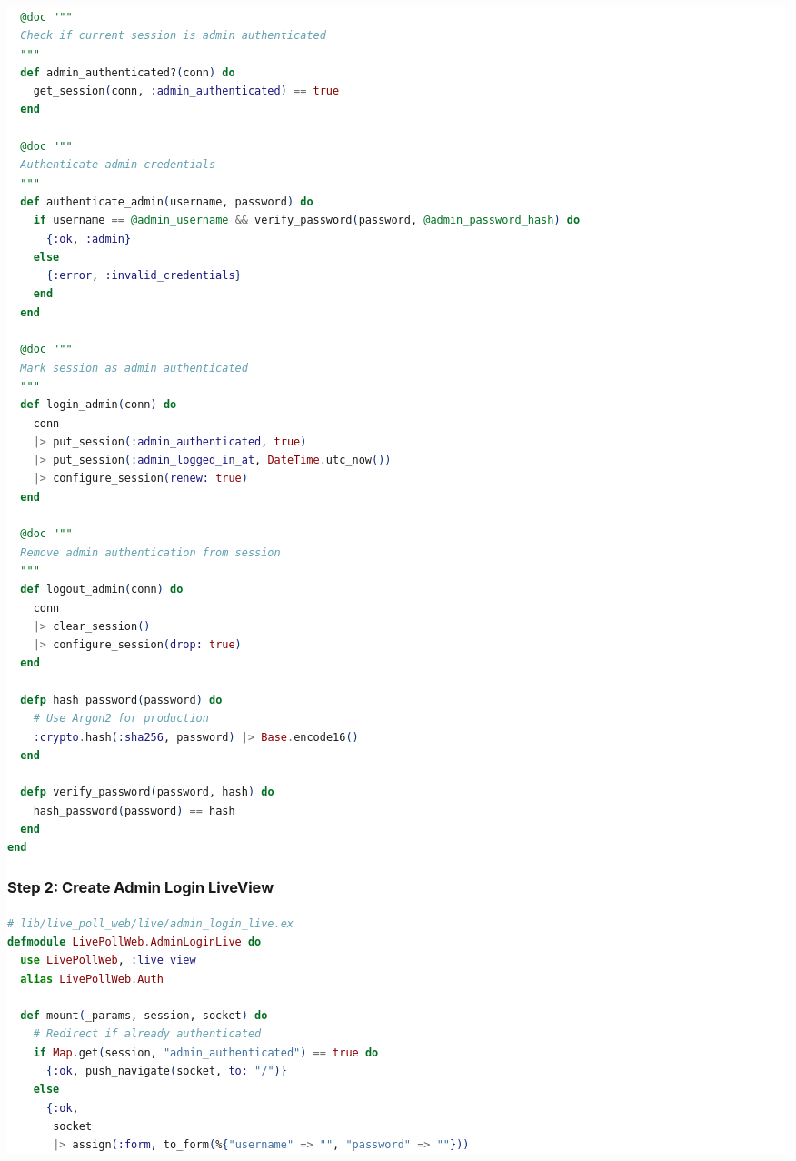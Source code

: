 ```elixir
  @doc """
  Check if current session is admin authenticated
  """
  def admin_authenticated?(conn) do
    get_session(conn, :admin_authenticated) == true
  end
  
  @doc """
  Authenticate admin credentials
  """
  def authenticate_admin(username, password) do
    if username == @admin_username && verify_password(password, @admin_password_hash) do
      {:ok, :admin}
    else
      {:error, :invalid_credentials}
    end
  end
  
  @doc """
  Mark session as admin authenticated
  """
  def login_admin(conn) do
    conn
    |> put_session(:admin_authenticated, true)
    |> put_session(:admin_logged_in_at, DateTime.utc_now())
    |> configure_session(renew: true)
  end
  
  @doc """
  Remove admin authentication from session
  """
  def logout_admin(conn) do
    conn
    |> clear_session()
    |> configure_session(drop: true)
  end
  
  defp hash_password(password) do
    # Use Argon2 for production
    :crypto.hash(:sha256, password) |> Base.encode16()
  end
  
  defp verify_password(password, hash) do
    hash_password(password) == hash
  end
end
```

### Step 2: Create Admin Login LiveView
```elixir
# lib/live_poll_web/live/admin_login_live.ex
defmodule LivePollWeb.AdminLoginLive do
  use LivePollWeb, :live_view
  alias LivePollWeb.Auth
  
  def mount(_params, session, socket) do
    # Redirect if already authenticated
    if Map.get(session, "admin_authenticated") == true do
      {:ok, push_navigate(socket, to: "/")}
    else
      {:ok,
       socket
       |> assign(:form, to_form(%{"username" => "", "password" => ""}))
```